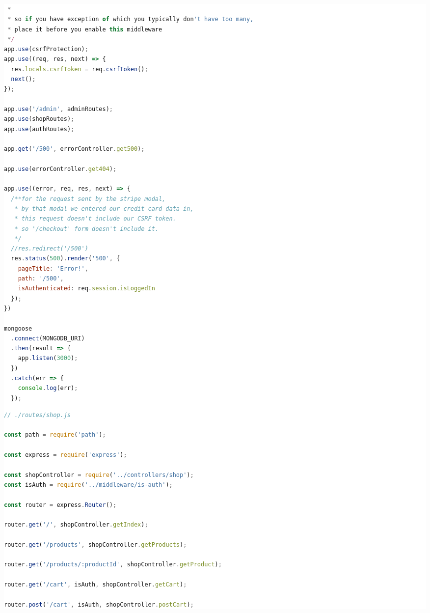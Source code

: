 ```js
 * 
 * so if you have exception of which you typically don't have too many,
 * place it before you enable this middleware
 */
app.use(csrfProtection);
app.use((req, res, next) => {
  res.locals.csrfToken = req.csrfToken();
  next();
});

app.use('/admin', adminRoutes);
app.use(shopRoutes);
app.use(authRoutes);

app.get('/500', errorController.get500);

app.use(errorController.get404);

app.use((error, req, res, next) => {
  /**for the request sent by the stripe modal,
   * by that modal we entered our credit card data in,
   * this request doesn't include our CSRF token.
   * so '/checkout' form doesn't include it.
   */
  //res.redirect('/500')
  res.status(500).render('500', {
    pageTitle: 'Error!',
    path: '/500',
    isAuthenticated: req.session.isLoggedIn
  });
})

mongoose
  .connect(MONGODB_URI)
  .then(result => {
    app.listen(3000);
  })
  .catch(err => {
    console.log(err);
  });

```

```js
// ./routes/shop.js

const path = require('path');

const express = require('express');

const shopController = require('../controllers/shop');
const isAuth = require('../middleware/is-auth');

const router = express.Router();

router.get('/', shopController.getIndex);

router.get('/products', shopController.getProducts);

router.get('/products/:productId', shopController.getProduct);

router.get('/cart', isAuth, shopController.getCart);

router.post('/cart', isAuth, shopController.postCart);
```